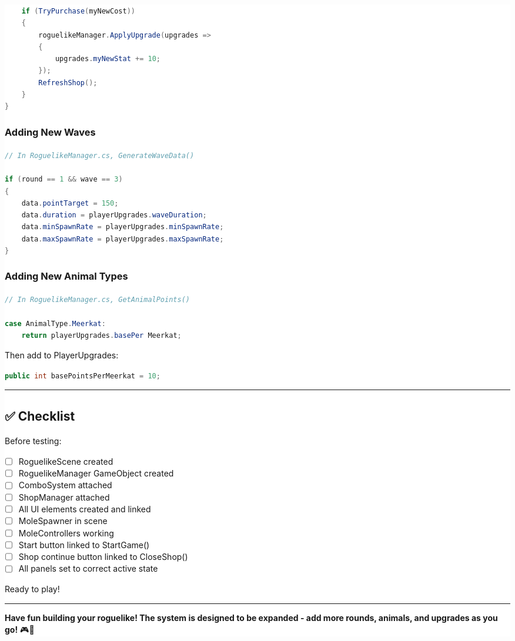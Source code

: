 ```csharp
    if (TryPurchase(myNewCost))
    {
        roguelikeManager.ApplyUpgrade(upgrades => 
        {
            upgrades.myNewStat += 10;
        });
        RefreshShop();
    }
}
```

### Adding New Waves

```csharp
// In RoguelikeManager.cs, GenerateWaveData()

if (round == 1 && wave == 3)
{
    data.pointTarget = 150;
    data.duration = playerUpgrades.waveDuration;
    data.minSpawnRate = playerUpgrades.minSpawnRate;
    data.maxSpawnRate = playerUpgrades.maxSpawnRate;
}
```

### Adding New Animal Types

```csharp
// In RoguelikeManager.cs, GetAnimalPoints()

case AnimalType.Meerkat:
    return playerUpgrades.basePer Meerkat;
```

Then add to PlayerUpgrades:
```csharp
public int basePointsPerMeerkat = 10;
```

---

## ✅ Checklist

Before testing:
- [ ] RoguelikeScene created
- [ ] RoguelikeManager GameObject created
- [ ] ComboSystem attached
- [ ] ShopManager attached
- [ ] All UI elements created and linked
- [ ] MoleSpawner in scene
- [ ] MoleControllers working
- [ ] Start button linked to StartGame()
- [ ] Shop continue button linked to CloseShop()
- [ ] All panels set to correct active state

Ready to play!

---

**Have fun building your roguelike! The system is designed to be expanded - add more rounds, animals, and upgrades as you go!** 🎮🐰

